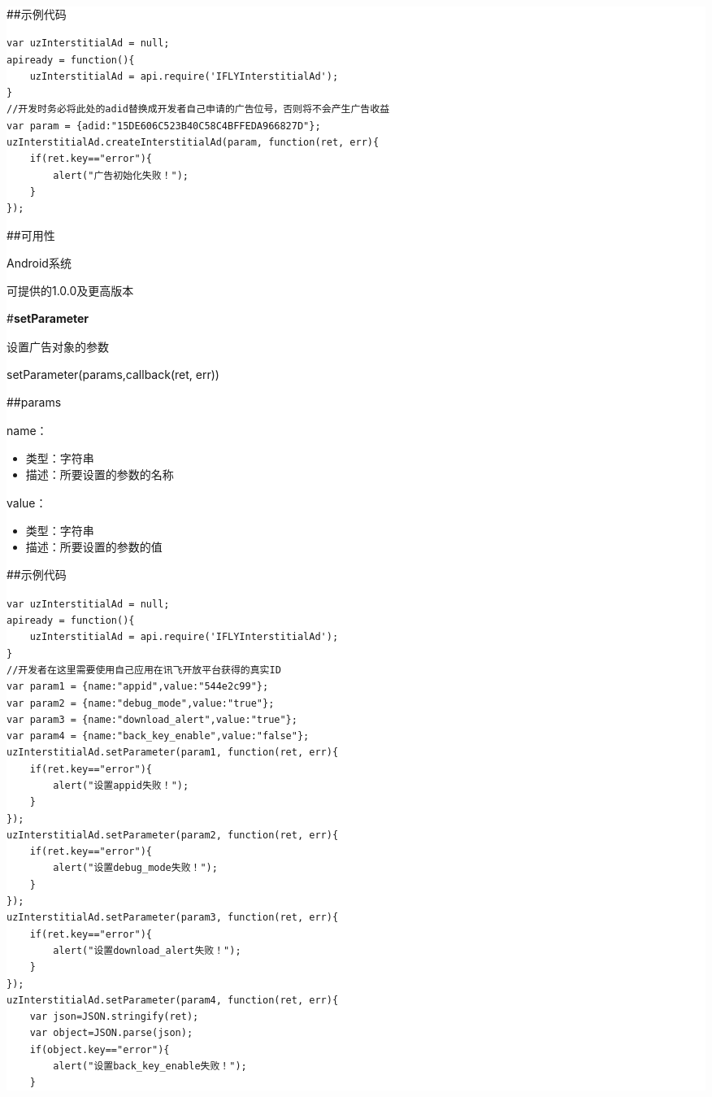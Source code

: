 ##示例代码

	var uzInterstitialAd = null;
	apiready = function(){
		uzInterstitialAd = api.require('IFLYInterstitialAd');
	}
	//开发时务必将此处的adid替换成开发者自己申请的广告位号，否则将不会产生广告收益
	var param = {adid:"15DE606C523B40C58C4BFFEDA966827D"};
	uzInterstitialAd.createInterstitialAd(param, function(ret, err){
		if(ret.key=="error"){
	    	alert("广告初始化失败！");
		}
	});

##可用性

Android系统

可提供的1.0.0及更高版本

#**setParameter**<div id="7"></div>

设置广告对象的参数

setParameter(params,callback(ret, err))

##params

name：

- 类型：字符串
- 描述：所要设置的参数的名称

value：

- 类型：字符串
- 描述：所要设置的参数的值

##示例代码

	var uzInterstitialAd = null;
	apiready = function(){
		uzInterstitialAd = api.require('IFLYInterstitialAd');
	}
	//开发者在这里需要使用自己应用在讯飞开放平台获得的真实ID
	var param1 = {name:"appid",value:"544e2c99"};
	var param2 = {name:"debug_mode",value:"true"};
	var param3 = {name:"download_alert",value:"true"};
	var param4 = {name:"back_key_enable",value:"false"};
    uzInterstitialAd.setParameter(param1, function(ret, err){
    	if(ret.key=="error"){
    		alert("设置appid失败！");
    	}
    });
    uzInterstitialAd.setParameter(param2, function(ret, err){
    	if(ret.key=="error"){
    		alert("设置debug_mode失败！");
    	}
    });
    uzInterstitialAd.setParameter(param3, function(ret, err){
    	if(ret.key=="error"){
    		alert("设置download_alert失败！");
    	}
    });
    uzInterstitialAd.setParameter(param4, function(ret, err){
        var json=JSON.stringify(ret); 
		var object=JSON.parse(json); 
    	if(object.key=="error"){
    		alert("设置back_key_enable失败！");
    	}